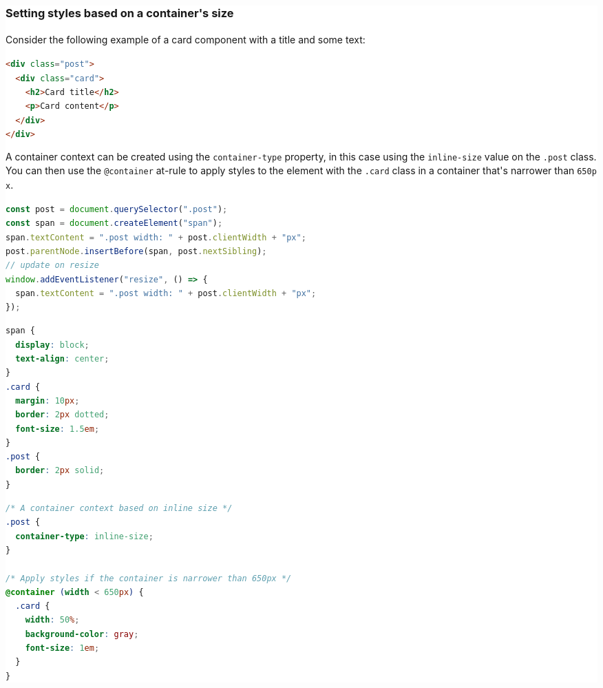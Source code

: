 ### Setting styles based on a container's size

Consider the following example of a card component with a title and some text:

```html
<div class="post">
  <div class="card">
    <h2>Card title</h2>
    <p>Card content</p>
  </div>
</div>
```

A container context can be created using the `container-type` property, in this case using the `inline-size` value on the `.post` class.
You can then use the `@container` at-rule to apply styles to the element with the `.card` class in a container that's narrower than `650px`.

```js hidden
const post = document.querySelector(".post");
const span = document.createElement("span");
span.textContent = ".post width: " + post.clientWidth + "px";
post.parentNode.insertBefore(span, post.nextSibling);
// update on resize
window.addEventListener("resize", () => {
  span.textContent = ".post width: " + post.clientWidth + "px";
});
```

```css hidden
span {
  display: block;
  text-align: center;
}
.card {
  margin: 10px;
  border: 2px dotted;
  font-size: 1.5em;
}
.post {
  border: 2px solid;
}
```

```css
/* A container context based on inline size */
.post {
  container-type: inline-size;
}

/* Apply styles if the container is narrower than 650px */
@container (width < 650px) {
  .card {
    width: 50%;
    background-color: gray;
    font-size: 1em;
  }
}
```
